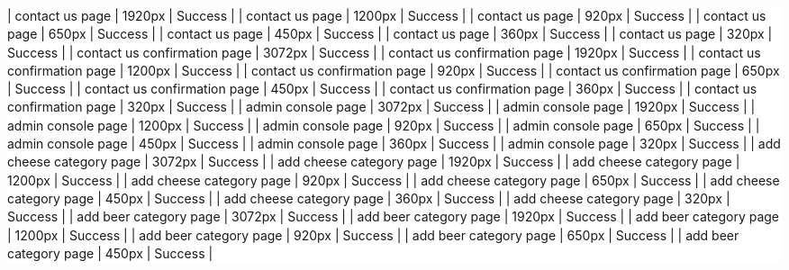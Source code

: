 | contact us page | 1920px | Success |
| contact us page | 1200px | Success |
| contact us page | 920px | Success |
| contact us page | 650px | Success |
| contact us page | 450px | Success |
| contact us page | 360px | Success |
| contact us page | 320px | Success |
| contact us confirmation page | 3072px | Success |
| contact us confirmation page | 1920px | Success |
| contact us confirmation page | 1200px | Success |
| contact us confirmation page | 920px | Success |
| contact us confirmation page | 650px | Success |
| contact us confirmation page | 450px | Success |
| contact us confirmation page | 360px | Success |
| contact us confirmation page | 320px | Success |
| admin console page | 3072px | Success |
| admin console page | 1920px | Success |
| admin console page | 1200px | Success |
| admin console page | 920px | Success |
| admin console page | 650px | Success |
| admin console page | 450px | Success |
| admin console page | 360px | Success |
| admin console page | 320px | Success |
| add cheese category page | 3072px | Success |
| add cheese category page | 1920px | Success |
| add cheese category page | 1200px | Success |
| add cheese category page | 920px | Success |
| add cheese category page | 650px | Success |
| add cheese category page | 450px | Success |
| add cheese category page | 360px | Success |
| add cheese category page | 320px | Success |
| add beer category page | 3072px | Success |
| add beer category page | 1920px | Success |
| add beer category page | 1200px | Success |
| add beer category page | 920px | Success |
| add beer category page | 650px | Success |
| add beer category page | 450px | Success |
